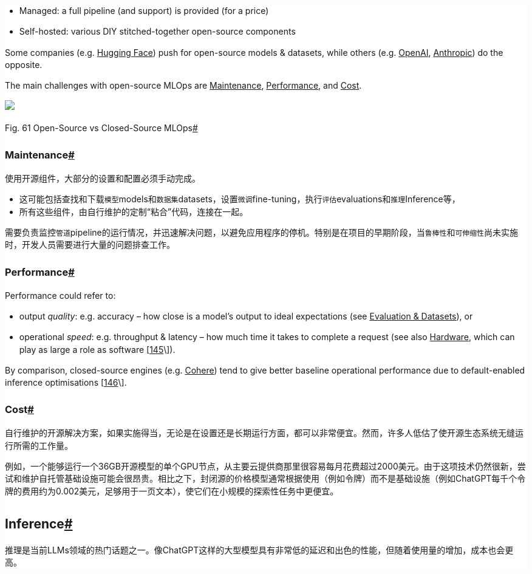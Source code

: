 +   Managed: a full pipeline (and support) is provided (for a price)
    
+   Self-hosted: various DIY stitched-together open-source components
    

Some companies (e.g. [Hugging Face](https://huggingface.co)) push for open-source models & datasets, while others (e.g. [OpenAI](https://openai.com), [Anthropic](https://www.anthropic.com)) do the opposite.

The main challenges with open-source MLOps are [Maintenance](#maintenance), [Performance](#performance), and [Cost](#cost).

![](https://static.premai.io/book/mlops-engines-table.jpg)

Fig. 61 Open-Source vs Closed-Source MLOps[#](#open-vs-closed-mlops "Permalink to this image")

### Maintenance[#](#maintenance "Permalink to this heading")

使用开源组件，大部分的设置和配置必须手动完成。

* 这可能包括查找和下载`模型`models和`数据集`datasets，设置`微调`fine-tuning，执行`评估`evaluations和`推理`Inference等，
* 所有这些组件，由自行维护的定制“粘合”代码，连接在一起。

需要负责监控`管道`pipeline的运行情况，并迅速解决问题，以避免应用程序的停机。特别是在项目的早期阶段，当`鲁棒性`和`可伸缩性`尚未实施时，开发人员需要进行大量的问题排查工作。

### Performance[#](#performance "Permalink to this heading")

Performance could refer to:

+   output *quality*: e.g. accuracy – how close is a model’s output to ideal expectations (see [Evaluation & Datasets](../eval-datasets/)), or
    
+   operational *speed*: e.g. throughput & latency – how much time it takes to complete a request (see also [Hardware](../hardware/), which can play as large a role as software \[[145](../references/#id62 "Nvidia Corp. Supercharging AI video and AI inference performance with NVIDIA L4 GPUs. 2023. URL: https://developer.nvidia.com/blog/supercharging-ai-video-and-ai-inference-performance-with-nvidia-l4-gpus.")\]).
    

By comparison, closed-source engines (e.g. [Cohere](https://cohere.com)) tend to give better baseline operational performance due to default-enabled inference optimisations \[[146](../references/#id63 "Bharat Venkitesh. Cohere boosts inference speed with NVIDIA triton inference server. 2022. URL: https://txt.cohere.com/nvidia-boosts-inference-speed-with-cohere.")\].

### Cost[#](#cost "Permalink to this heading")

自行维护的开源解决方案，如果实施得当，无论是在设置还是长期运行方面，都可以非常便宜。然而，许多人低估了使开源生态系统无缝运行所需的工作量。

例如，一个能够运行一个36GB开源模型的单个GPU节点，从主要云提供商那里很容易每月花费超过2000美元。由于这项技术仍然很新，尝试和维护自托管基础设施可能会很昂贵。相比之下，封闭源的价格模型通常根据使用（例如令牌）而不是基础设施（例如ChatGPT每千个令牌的费用约为0.002美元，足够用于一页文本），使它们在小规模的探索性任务中更便宜。


## Inference[#](#inference "Permalink to this heading")

推理是当前LLMs领域的热门话题之一。像ChatGPT这样的大型模型具有非常低的延迟和出色的性能，但随着使用量的增加，成本也会更高。
